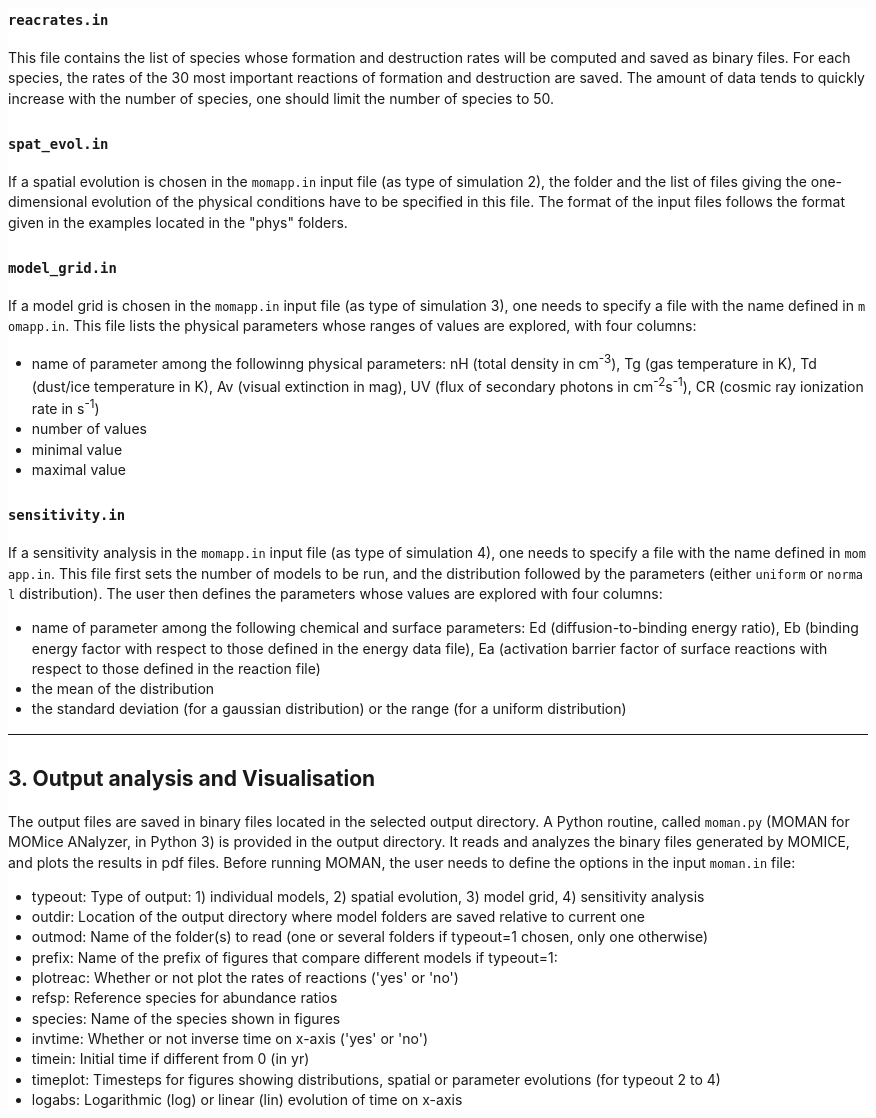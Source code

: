 ### `reacrates.in`

This file contains the list of species whose formation and destruction rates will be computed and saved as binary files. For each species, the rates of the 30 most important reactions of formation and destruction are saved. The amount of data tends to quickly increase with the number of species, one should limit the number of species to 50.


### `spat_evol.in`

If a spatial evolution is chosen in the `momapp.in` input file (as type of simulation 2), the folder and the list of files giving the one-dimensional evolution of the physical conditions have to be specified in this file. The format of the input files follows the format given in the examples located in the "phys" folders. 


### `model_grid.in`

 If a model grid is chosen in the `momapp.in` input file (as type of simulation 3), one needs to specify a file with the name defined in `momapp.in`. This file lists the physical parameters whose ranges of values are explored, with four columns: 
 - name of parameter among the followinng physical parameters: nH (total density in cm<sup>-3</sup>), Tg (gas temperature in K), Td (dust/ice temperature in K), Av (visual extinction in mag), UV (flux of secondary photons in cm<sup>-2</sup>s<sup>-1</sup>), CR (cosmic ray ionization rate in s<sup>-1</sup>)
- number of values 
- minimal value
- maximal value

### `sensitivity.in`

If a sensitivity analysis in the `momapp.in` input file (as type of simulation 4), one needs to specify a file with the name defined in `momapp.in`. This file first sets the number of models to be run, and the distribution followed by the parameters (either `uniform` or `normal` distribution). The user then defines the parameters whose values are explored with four columns:
- name of parameter among the following chemical and surface parameters: Ed (diffusion-to-binding energy ratio), Eb (binding energy factor with respect to those defined in the energy data file), Ea (activation barrier factor of surface reactions with respect to those defined in the reaction file)
- the mean of the distribution
- the standard deviation (for a gaussian distribution) or the range (for a uniform distribution)

***

## 3. Output analysis and Visualisation

The output files are saved in binary files located in the selected output directory. A Python routine, called `moman.py` (MOMAN for MOMice ANalyzer, in Python 3) is provided in the output directory. It reads and analyzes the binary files generated by MOMICE, and plots the results in pdf files. Before running MOMAN, the user needs to define the options in the input `moman.in` file:

- typeout: Type of output: 1) individual models, 2) spatial evolution, 3) model grid, 4) sensitivity analysis 
- outdir: Location of the output directory where model folders are saved relative to current one
- outmod: Name of the folder(s) to read (one or several folders if typeout=1 chosen, only one otherwise)
- prefix: Name of the prefix of figures that compare different models if typeout=1:  
- plotreac: Whether or not plot the rates of reactions ('yes' or 'no')
- refsp: Reference species for abundance ratios
- species: Name of the species shown in figures
- invtime: Whether or not inverse time on x-axis ('yes' or 'no')
- timein: Initial time if different from 0 (in yr)
- timeplot: Timesteps for figures showing distributions, spatial or parameter evolutions (for typeout 2 to 4)
- logabs: Logarithmic (log) or linear (lin) evolution of time on x-axis
